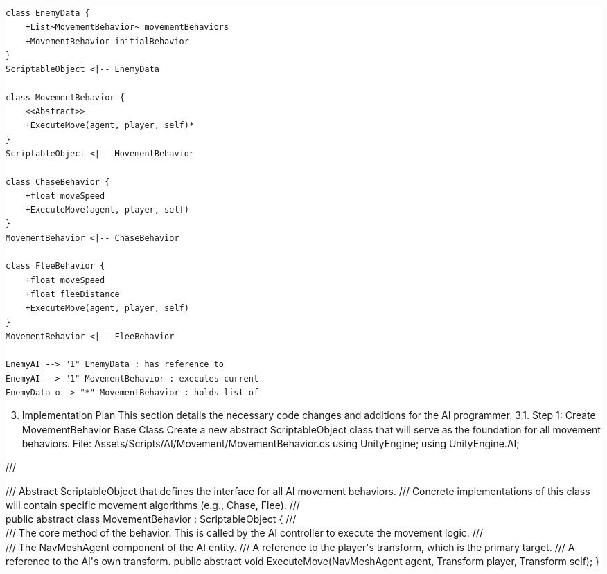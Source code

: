     class EnemyData {
        +List~MovementBehavior~ movementBehaviors
        +MovementBehavior initialBehavior
    }
    ScriptableObject <|-- EnemyData

    class MovementBehavior {
        <<Abstract>>
        +ExecuteMove(agent, player, self)*
    }
    ScriptableObject <|-- MovementBehavior

    class ChaseBehavior {
        +float moveSpeed
        +ExecuteMove(agent, player, self)
    }
    MovementBehavior <|-- ChaseBehavior

    class FleeBehavior {
        +float moveSpeed
        +float fleeDistance
        +ExecuteMove(agent, player, self)
    }
    MovementBehavior <|-- FleeBehavior

    EnemyAI --> "1" EnemyData : has reference to
    EnemyAI --> "1" MovementBehavior : executes current
    EnemyData o--> "*" MovementBehavior : holds list of


3. Implementation Plan
This section details the necessary code changes and additions for the AI programmer.
3.1. Step 1: Create MovementBehavior Base Class
Create a new abstract ScriptableObject class that will serve as the foundation for all movement behaviors.
File: Assets/Scripts/AI/Movement/MovementBehavior.cs
using UnityEngine;
using UnityEngine.AI;

/// <summary>
/// Abstract ScriptableObject that defines the interface for all AI movement behaviors.
/// Concrete implementations of this class will contain specific movement algorithms (e.g., Chase, Flee).
/// </summary>
public abstract class MovementBehavior : ScriptableObject
{
    /// <summary>
    /// The core method of the behavior. This is called by the AI controller to execute the movement logic.
    /// </summary>
    /// <param name="agent">The NavMeshAgent component of the AI entity.</param>
    /// <param name="player">A reference to the player's transform, which is the primary target.</param>
    /// <param name="self">A reference to the AI's own transform.</param>
    public abstract void ExecuteMove(NavMeshAgent agent, Transform player, Transform self);
}
